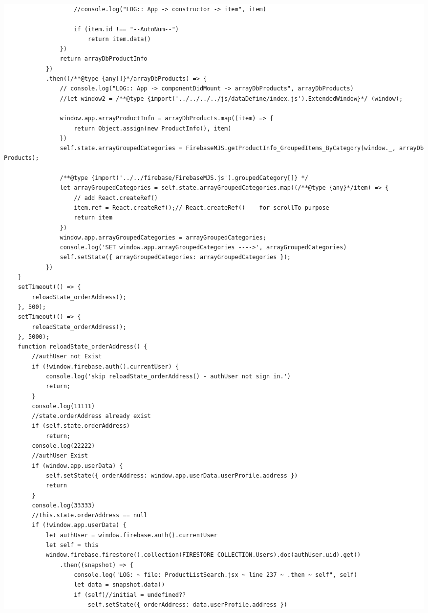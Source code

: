                         //console.log("LOG:: App -> constructor -> item", item)

                        if (item.id !== "--AutoNum--")
                            return item.data()
                    })
                    return arrayDbProductInfo
                })
                .then((/**@type {any[]}*/arrayDbProducts) => {
                    // console.log("LOG:: App -> componentDidMount -> arrayDbProducts", arrayDbProducts)
                    //let window2 = /**@type {import('../../../../js/dataDefine/index.js').ExtendedWindow}*/ (window);
        
                    window.app.arrayProductInfo = arrayDbProducts.map((item) => {
                        return Object.assign(new ProductInfo(), item)
                    })
                    self.state.arrayGroupedCategories = FirebaseMJS.getProductInfo_GroupedItems_ByCategory(window._, arrayDbProducts);

                    /**@type {import('../../firebase/FirebaseMJS.js').groupedCategory[]} */
                    let arrayGroupedCategories = self.state.arrayGroupedCategories.map((/**@type {any}*/item) => {
                        // add React.createRef()
                        item.ref = React.createRef();// React.createRef() -- for scrollTo purpose
                        return item
                    })
                    window.app.arrayGroupedCategories = arrayGroupedCategories;
                    console.log('SET window.app.arrayGroupedCategories ---->', arrayGroupedCategories)
                    self.setState({ arrayGroupedCategories: arrayGroupedCategories });
                })
        }
        setTimeout(() => {
            reloadState_orderAddress();
        }, 500);
        setTimeout(() => {
            reloadState_orderAddress();
        }, 5000);
        function reloadState_orderAddress() {
            //authUser not Exist
            if (!window.firebase.auth().currentUser) {
                console.log('skip reloadState_orderAddress() - authUser not sign in.')
                return;
            }
            console.log(11111)
            //state.orderAddress already exist
            if (self.state.orderAddress)
                return;
            console.log(22222)
            //authUser Exist
            if (window.app.userData) {
                self.setState({ orderAddress: window.app.userData.userProfile.address })
                return
            }
            console.log(33333)
            //this.state.orderAddress == null
            if (!window.app.userData) {
                let authUser = window.firebase.auth().currentUser
                let self = this
                window.firebase.firestore().collection(FIRESTORE_COLLECTION.Users).doc(authUser.uid).get()
                    .then((snapshot) => {
                        console.log("LOG: ~ file: ProductListSearch.jsx ~ line 237 ~ .then ~ self", self)
                        let data = snapshot.data()
                        if (self)//initial = undefined??
                            self.setState({ orderAddress: data.userProfile.address })
